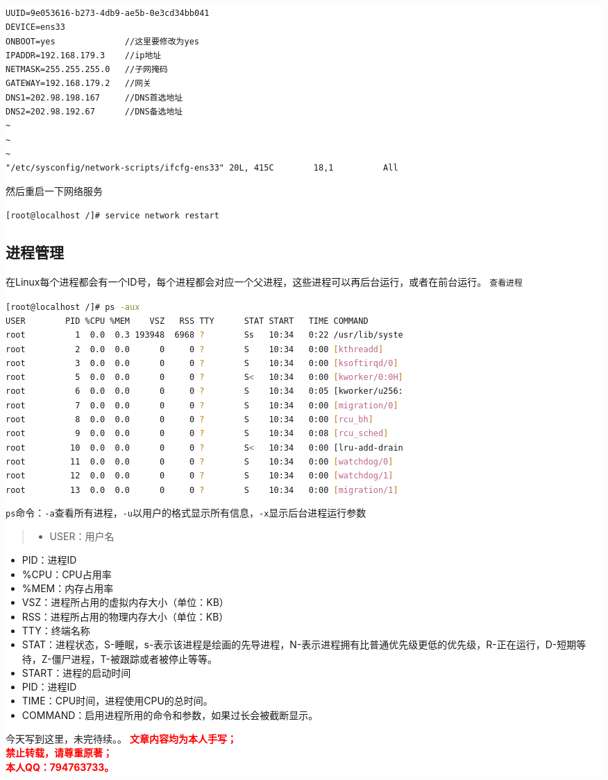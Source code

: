 ```vim
UUID=9e053616-b273-4db9-ae5b-0e3cd34bb041
DEVICE=ens33
ONBOOT=yes              //这里要修改为yes
IPADDR=192.168.179.3    //ip地址  
NETMASK=255.255.255.0   //子网掩码
GATEWAY=192.168.179.2   //网关 
DNS1=202.98.198.167     //DNS首选地址
DNS2=202.98.192.67      //DNS备选地址
~                                                                               
~                                                                               
~                                                                               
"/etc/sysconfig/network-scripts/ifcfg-ens33" 20L, 415C        18,1          All
```
然后重启一下网络服务
```bash
[root@localhost /]# service network restart 
```
## 进程管理 ##
在Linux每个进程都会有一个ID号，每个进程都会对应一个父进程，这些进程可以再后台运行，或者在前台运行。
`查看进程`
```bash
[root@localhost /]# ps -aux
USER        PID %CPU %MEM    VSZ   RSS TTY      STAT START   TIME COMMAND
root          1  0.0  0.3 193948  6968 ?        Ss   10:34   0:22 /usr/lib/syste
root          2  0.0  0.0      0     0 ?        S    10:34   0:00 [kthreadd]
root          3  0.0  0.0      0     0 ?        S    10:34   0:00 [ksoftirqd/0]
root          5  0.0  0.0      0     0 ?        S<   10:34   0:00 [kworker/0:0H]
root          6  0.0  0.0      0     0 ?        S    10:34   0:05 [kworker/u256:
root          7  0.0  0.0      0     0 ?        S    10:34   0:00 [migration/0]
root          8  0.0  0.0      0     0 ?        S    10:34   0:00 [rcu_bh]
root          9  0.0  0.0      0     0 ?        S    10:34   0:08 [rcu_sched]
root         10  0.0  0.0      0     0 ?        S<   10:34   0:00 [lru-add-drain
root         11  0.0  0.0      0     0 ?        S    10:34   0:00 [watchdog/0]
root         12  0.0  0.0      0     0 ?        S    10:34   0:00 [watchdog/1]
root         13  0.0  0.0      0     0 ?        S    10:34   0:00 [migration/1]
```
`ps`命令：`-a`查看所有进程，`-u`以用户的格式显示所有信息，`-x`显示后台进程运行参数

>- USER：用户名
- PID：进程ID
- %CPU：CPU占用率
- %MEM：内存占用率
- VSZ：进程所占用的虚拟内存大小（单位：KB）
- RSS：进程所占用的物理内存大小（单位：KB）
- TTY：终端名称
- STAT：进程状态，S-睡眠，s-表示该进程是绘画的先导进程，N-表示进程拥有比普通优先级更低的优先级，R-正在运行，D-短期等待，Z-僵尸进程，T-被跟踪或者被停止等等。
- START：进程的启动时间
- PID：进程ID
- TIME：CPU时间，进程使用CPU的总时间。
- COMMAND：启用进程所用的命令和参数，如果过长会被截断显示。

今天写到这里，未完待续。。
<b><font color="FF0000">文章内容均为本人手写；<br>禁止转载，请尊重原著；<br>本人QQ：794763733。</font></b>